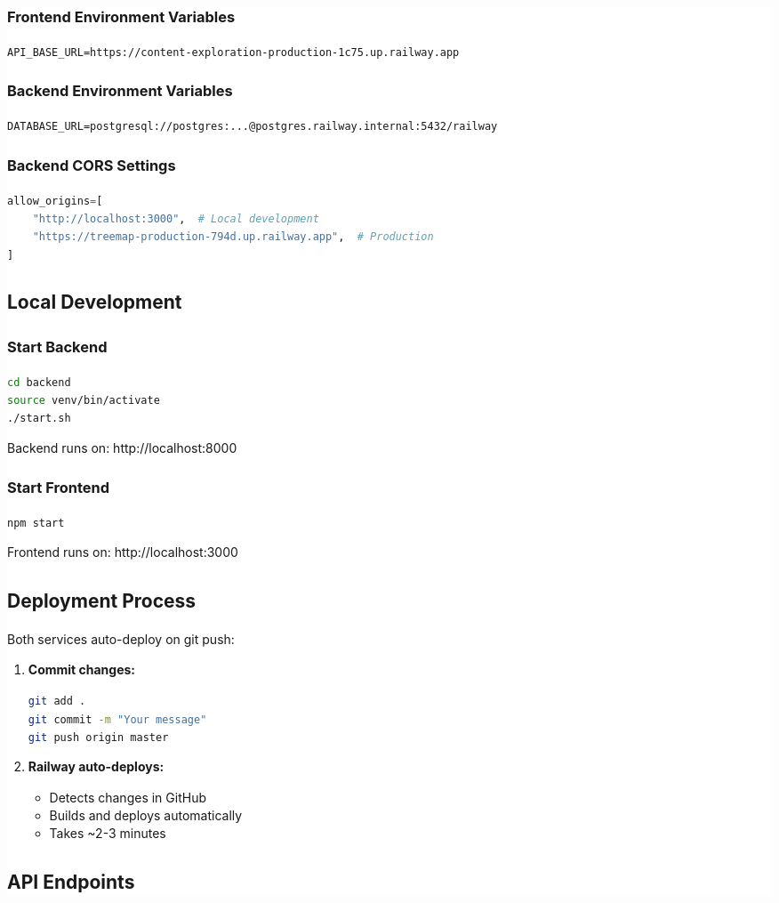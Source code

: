 ### Frontend Environment Variables
```
API_BASE_URL=https://content-exploration-production-1c75.up.railway.app
```

### Backend Environment Variables
```
DATABASE_URL=postgresql://postgres:...@postgres.railway.internal:5432/railway
```

### Backend CORS Settings
```python
allow_origins=[
    "http://localhost:3000",  # Local development
    "https://treemap-production-794d.up.railway.app",  # Production
]
```

## Local Development

### Start Backend
```bash
cd backend
source venv/bin/activate
./start.sh
```
Backend runs on: http://localhost:8000

### Start Frontend
```bash
npm start
```
Frontend runs on: http://localhost:3000

## Deployment Process

Both services auto-deploy on git push:

1. **Commit changes:**
   ```bash
   git add .
   git commit -m "Your message"
   git push origin master
   ```

2. **Railway auto-deploys:**
   - Detects changes in GitHub
   - Builds and deploys automatically
   - Takes ~2-3 minutes

## API Endpoints

